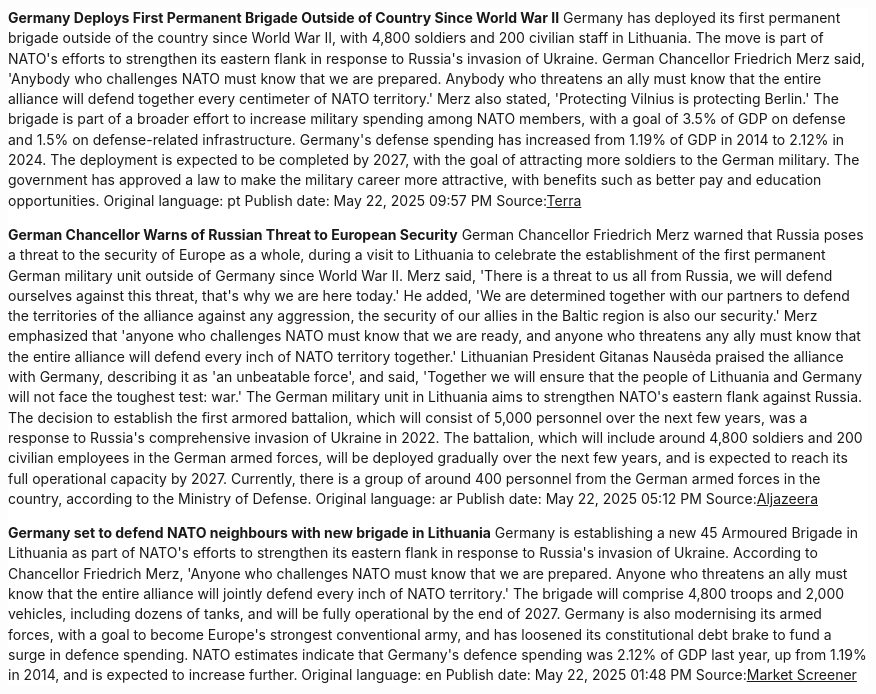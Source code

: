 **Germany Deploys First Permanent Brigade Outside of Country Since World War II**
Germany has deployed its first permanent brigade outside of the country since World War II, with 4,800 soldiers and 200 civilian staff in Lithuania. The move is part of NATO's efforts to strengthen its eastern flank in response to Russia's invasion of Ukraine. German Chancellor Friedrich Merz said, 'Anybody who challenges NATO must know that we are prepared. Anybody who threatens an ally must know that the entire alliance will defend together every centimeter of NATO territory.' Merz also stated, 'Protecting Vilnius is protecting Berlin.' The brigade is part of a broader effort to increase military spending among NATO members, with a goal of 3.5% of GDP on defense and 1.5% on defense-related infrastructure. Germany's defense spending has increased from 1.19% of GDP in 2014 to 2.12% in 2024. The deployment is expected to be completed by 2027, with the goal of attracting more soldiers to the German military. The government has approved a law to make the military career more attractive, with benefits such as better pay and education opportunities.
Original language: pt
Publish date: May 22, 2025 09:57 PM
Source:[Terra](https://www.terra.com.br/noticias/alemanha-tem-primeira-brigada-no-exterior-desde-a-2-guerra,867805cac66c5c75e53d0bbc6acfd6fcqkrk71ip.html)

**German Chancellor Warns of Russian Threat to European Security**
German Chancellor Friedrich Merz warned that Russia poses a threat to the security of Europe as a whole, during a visit to Lithuania to celebrate the establishment of the first permanent German military unit outside of Germany since World War II. Merz said, 'There is a threat to us all from Russia, we will defend ourselves against this threat, that's why we are here today.' He added, 'We are determined together with our partners to defend the territories of the alliance against any aggression, the security of our allies in the Baltic region is also our security.' Merz emphasized that 'anyone who challenges NATO must know that we are ready, and anyone who threatens any ally must know that the entire alliance will defend every inch of NATO territory together.' Lithuanian President Gitanas Nausėda praised the alliance with Germany, describing it as 'an unbeatable force', and said, 'Together we will ensure that the people of Lithuania and Germany will not face the toughest test: war.' The German military unit in Lithuania aims to strengthen NATO's eastern flank against Russia. The decision to establish the first armored battalion, which will consist of 5,000 personnel over the next few years, was a response to Russia's comprehensive invasion of Ukraine in 2022. The battalion, which will include around 4,800 soldiers and 200 civilian employees in the German armed forces, will be deployed gradually over the next few years, and is expected to reach its full operational capacity by 2027. Currently, there is a group of around 400 personnel from the German armed forces in the country, according to the Ministry of Defense.
Original language: ar
Publish date: May 22, 2025 05:12 PM
Source:[Aljazeera](https://www.aljazeera.net/news/2025/5/22/%d8%a7%d9%84%d9%85%d8%b3%d8%aa%d8%b4%d8%a7%d8%b1-%d8%a7%d9%84%d8%a3%d9%84%d9%85%d8%a7%d9%86%d9%8a-%d9%85%d9%86-%d9%84%d9%8a%d8%aa%d9%88%d8%a7%d9%86%d9%8a%d8%a7-%d8%b1%d9%88%d8%b3%d9%8a%d8%a7)

**Germany set to defend NATO neighbours with new brigade in Lithuania**
Germany is establishing a new 45 Armoured Brigade in Lithuania as part of NATO's efforts to strengthen its eastern flank in response to Russia's invasion of Ukraine. According to Chancellor Friedrich Merz, 'Anyone who challenges NATO must know that we are prepared. Anyone who threatens an ally must know that the entire alliance will jointly defend every inch of NATO territory.' The brigade will comprise 4,800 troops and 2,000 vehicles, including dozens of tanks, and will be fully operational by the end of 2027. Germany is also modernising its armed forces, with a goal to become Europe's strongest conventional army, and has loosened its constitutional debt brake to fund a surge in defence spending. NATO estimates indicate that Germany's defence spending was 2.12% of GDP last year, up from 1.19% in 2014, and is expected to increase further.
Original language: en
Publish date: May 22, 2025 01:48 PM
Source:[Market Screener](https://www.marketscreener.com/quote/currency/US-DOLLAR-RUSSIAN-ROUBLE--2370597/news/Germany-set-to-defend-NATO-neighbours-with-new-brigade-in-Lithuania-50036837/)
